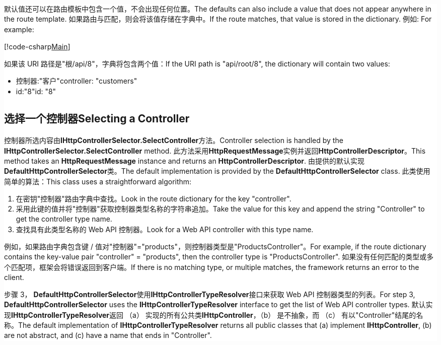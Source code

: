 <span data-ttu-id="311b3-150">默认值还可以在路由模板中包含一个值，不会出现任何位置。</span><span class="sxs-lookup"><span data-stu-id="311b3-150">The defaults can also include a value that does not appear anywhere in the route template.</span></span> <span data-ttu-id="311b3-151">如果路由与匹配，则会将该值存储在字典中。</span><span class="sxs-lookup"><span data-stu-id="311b3-151">If the route matches, that value is stored in the dictionary.</span></span> <span data-ttu-id="311b3-152">例如: </span><span class="sxs-lookup"><span data-stu-id="311b3-152">For example:</span></span>

[!code-csharp[Main](routing-and-action-selection/samples/sample6.cs)]

<span data-ttu-id="311b3-153">如果该 URI 路径是"根/api/8"，字典将包含两个值：</span><span class="sxs-lookup"><span data-stu-id="311b3-153">If the URI path is "api/root/8", the dictionary will contain two values:</span></span>

- <span data-ttu-id="311b3-154">控制器:"客户"</span><span class="sxs-lookup"><span data-stu-id="311b3-154">controller: "customers"</span></span>
- <span data-ttu-id="311b3-155">id:"8"</span><span class="sxs-lookup"><span data-stu-id="311b3-155">id: "8"</span></span>

## <a name="selecting-a-controller"></a><span data-ttu-id="311b3-156">选择一个控制器</span><span class="sxs-lookup"><span data-stu-id="311b3-156">Selecting a Controller</span></span>

<span data-ttu-id="311b3-157">控制器所选内容由**IHttpControllerSelector.SelectController**方法。</span><span class="sxs-lookup"><span data-stu-id="311b3-157">Controller selection is handled by the **IHttpControllerSelector.SelectController** method.</span></span> <span data-ttu-id="311b3-158">此方法采用**HttpRequestMessage**实例并返回**HttpControllerDescriptor**。</span><span class="sxs-lookup"><span data-stu-id="311b3-158">This method takes an **HttpRequestMessage** instance and returns an **HttpControllerDescriptor**.</span></span> <span data-ttu-id="311b3-159">由提供的默认实现**DefaultHttpControllerSelector**类。</span><span class="sxs-lookup"><span data-stu-id="311b3-159">The default implementation is provided by the **DefaultHttpControllerSelector** class.</span></span> <span data-ttu-id="311b3-160">此类使用简单的算法：</span><span class="sxs-lookup"><span data-stu-id="311b3-160">This class uses a straightforward algorithm:</span></span>

1. <span data-ttu-id="311b3-161">在密钥"控制器"路由字典中查找。</span><span class="sxs-lookup"><span data-stu-id="311b3-161">Look in the route dictionary for the key "controller".</span></span>
2. <span data-ttu-id="311b3-162">采用此键的值并将"控制器"获取控制器类型名称的字符串追加。</span><span class="sxs-lookup"><span data-stu-id="311b3-162">Take the value for this key and append the string "Controller" to get the controller type name.</span></span>
3. <span data-ttu-id="311b3-163">查找具有此类型名称的 Web API 控制器。</span><span class="sxs-lookup"><span data-stu-id="311b3-163">Look for a Web API controller with this type name.</span></span>

<span data-ttu-id="311b3-164">例如，如果路由字典包含键 / 值对"控制器"="products"，则控制器类型是"ProductsController"。</span><span class="sxs-lookup"><span data-stu-id="311b3-164">For example, if the route dictionary contains the key-value pair "controller" = "products", then the controller type is "ProductsController".</span></span> <span data-ttu-id="311b3-165">如果没有任何匹配的类型或多个匹配项，框架会将错误返回到客户端。</span><span class="sxs-lookup"><span data-stu-id="311b3-165">If there is no matching type, or multiple matches, the framework returns an error to the client.</span></span>

<span data-ttu-id="311b3-166">步骤 3， **DefaultHttpControllerSelector**使用**IHttpControllerTypeResolver**接口来获取 Web API 控制器类型的列表。</span><span class="sxs-lookup"><span data-stu-id="311b3-166">For step 3, **DefaultHttpControllerSelector** uses the **IHttpControllerTypeResolver** interface to get the list of Web API controller types.</span></span> <span data-ttu-id="311b3-167">默认实现**IHttpControllerTypeResolver**返回 （a） 实现的所有公共类**IHttpController**，（b） 是不抽象，而 （c） 有以"Controller"结尾的名称。</span><span class="sxs-lookup"><span data-stu-id="311b3-167">The default implementation of **IHttpControllerTypeResolver** returns all public classes that (a) implement **IHttpController**, (b) are not abstract, and (c) have a name that ends in "Controller".</span></span>

